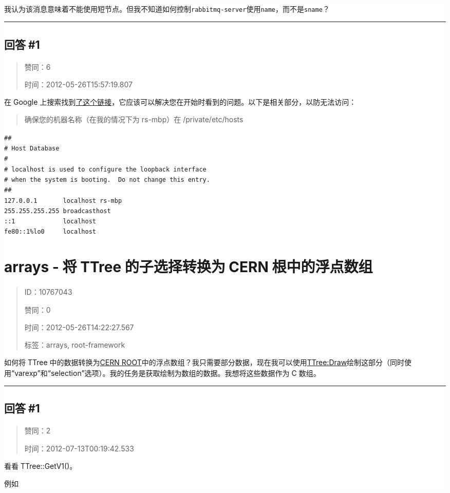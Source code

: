 我认为该消息意味着不能使用短节点。但我不知道如何控制`rabbitmq-server`使用`name`，而不是`sname`？

* * *

## 回答 #1

> 赞同：6
> 
> 时间：2012-05-26T15:57:19.807

在 Google 上搜索找到[了这个链接](http://codingiscoding.wordpress.com/2011/04/17/rabbitmq-on-os-x/)，它应该可以解决您在开始时看到的问题。以下是相关部分，以防无法访问：

> 确保您的机器名称（在我的情况下为 rs-mbp）在 /private/etc/hosts

```
##
# Host Database
#
# localhost is used to configure the loopback interface
# when the system is booting.  Do not change this entry.
##
127.0.0.1       localhost rs-mbp
255.255.255.255 broadcasthost
::1             localhost
fe80::1%lo0     localhost 
```

# arrays - 将 TTree 的子选择转换为 CERN 根中的浮点数组

> ID：10767043
> 
> 赞同：0
> 
> 时间：2012-05-26T14:22:27.567
> 
> 标签：arrays, root-framework

如何将 TTree 中的数据转换为[CERN ROOT](http://root.cern.ch/drupal/)中的浮点数组？我只需要部分数据，现在我可以使用[TTree:Draw](http://root.cern.ch/root/html/TTree.html#TTree%3aDraw@2)绘制这部分（同时使用“varexp”和“selection”选项）。我的任务是获取绘制为数组的数据。我想将这些数据作为 C 数组。

* * *

## 回答 #1

> 赞同：2
> 
> 时间：2012-07-13T00:19:42.533

看看 TTree::GetV1()。

例如
